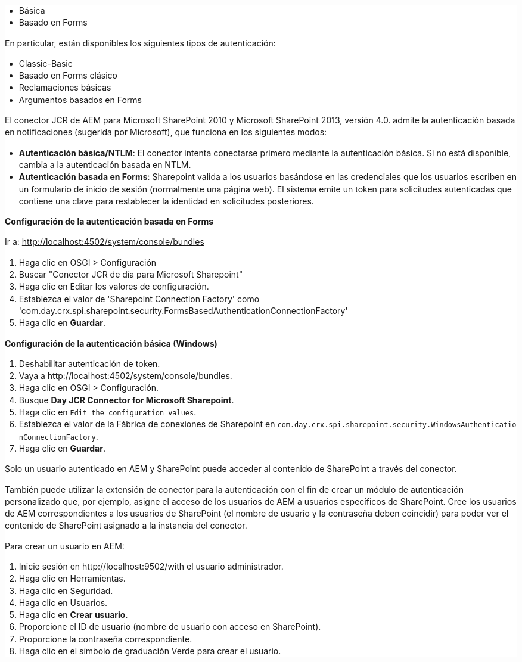 * Básica
* Basado en Forms

En particular, están disponibles los siguientes tipos de autenticación:

* Classic-Basic
* Basado en Forms clásico
* Reclamaciones básicas
* Argumentos basados en Forms

El conector JCR de AEM para Microsoft SharePoint 2010 y Microsoft SharePoint 2013, versión 4.0. admite la autenticación basada en notificaciones (sugerida por Microsoft), que funciona en los siguientes modos:

* **Autenticación básica/NTLM**: El conector intenta conectarse primero mediante la autenticación básica. Si no está disponible, cambia a la autenticación basada en NTLM.
* **Autenticación basada en Forms**: Sharepoint valida a los usuarios basándose en las credenciales que los usuarios escriben en un formulario de inicio de sesión (normalmente una página web). El sistema emite un token para solicitudes autenticadas que contiene una clave para restablecer la identidad en solicitudes posteriores.

**Configuración de la autenticación basada en Forms**

Ir a: [http://localhost:4502/system/console/bundles](http://localhost:4502/system/console/bundles)

1. Haga clic en OSGI > Configuración
1. Buscar &quot;Conector JCR de día para Microsoft Sharepoint&quot;
1. Haga clic en Editar los valores de configuración.
1. Establezca el valor de &#39;Sharepoint Connection Factory&#39; como &#39;com.day.crx.spi.sharepoint.security.FormsBasedAuthenticationConnectionFactory&#39;
1. Haga clic en **Guardar**.

**Configuración de la autenticación básica (Windows)**

1. [Deshabilitar autenticación de token](#disable-token-authentication).
1. Vaya a [http://localhost:4502/system/console/bundles](http://localhost:4502/system/console/bundles).
1. Haga clic en OSGI > Configuración.
1. Busque **Day JCR Connector for Microsoft Sharepoint**.
1. Haga clic en `Edit the configuration values`.
1. Establezca el valor de la Fábrica de conexiones de Sharepoint en `com.day.crx.spi.sharepoint.security.WindowsAuthenticationConnectionFactory`.
1. Haga clic en **Guardar**.

Solo un usuario autenticado en AEM y SharePoint puede acceder al contenido de SharePoint a través del conector.

También puede utilizar la extensión de conector para la autenticación con el fin de crear un módulo de autenticación personalizado que, por ejemplo, asigne el acceso de los usuarios de AEM a usuarios específicos de SharePoint. Cree los usuarios de AEM correspondientes a los usuarios de SharePoint (el nombre de usuario y la contraseña deben coincidir) para poder ver el contenido de SharePoint asignado a la instancia del conector.

Para crear un usuario en AEM:

1. Inicie sesión en http://localhost:9502/with el usuario administrador.
1. Haga clic en Herramientas.
1. Haga clic en Seguridad.
1. Haga clic en Usuarios.
1. Haga clic en **Crear usuario**.
1. Proporcione el ID de usuario (nombre de usuario con acceso en SharePoint).
1. Proporcione la contraseña correspondiente.
1. Haga clic en el símbolo de graduación Verde para crear el usuario.
